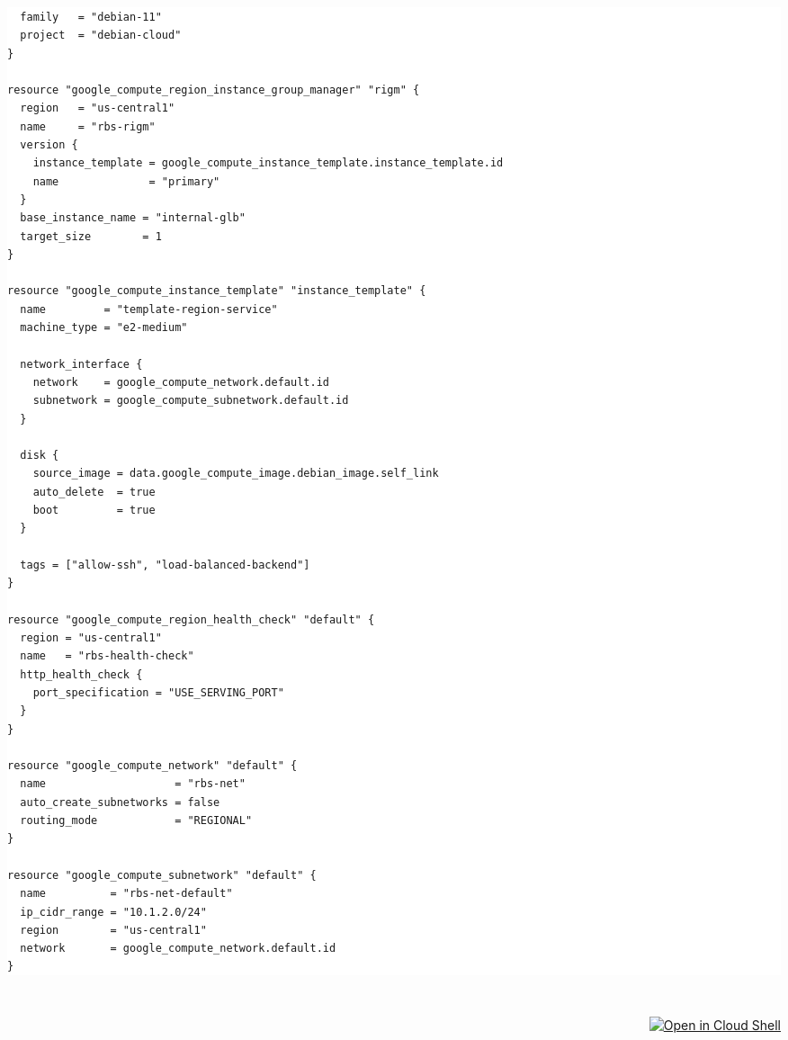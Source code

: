 ```hcl
  family   = "debian-11"
  project  = "debian-cloud"
}

resource "google_compute_region_instance_group_manager" "rigm" {
  region   = "us-central1"
  name     = "rbs-rigm"
  version {
    instance_template = google_compute_instance_template.instance_template.id
    name              = "primary"
  }
  base_instance_name = "internal-glb"
  target_size        = 1
}

resource "google_compute_instance_template" "instance_template" {
  name         = "template-region-service"
  machine_type = "e2-medium"

  network_interface {
    network    = google_compute_network.default.id
    subnetwork = google_compute_subnetwork.default.id
  }

  disk {
    source_image = data.google_compute_image.debian_image.self_link
    auto_delete  = true
    boot         = true
  }

  tags = ["allow-ssh", "load-balanced-backend"]
}

resource "google_compute_region_health_check" "default" {
  region = "us-central1"
  name   = "rbs-health-check"
  http_health_check {
    port_specification = "USE_SERVING_PORT"
  }
}

resource "google_compute_network" "default" {
  name                    = "rbs-net"
  auto_create_subnetworks = false
  routing_mode            = "REGIONAL"
}

resource "google_compute_subnetwork" "default" {
  name          = "rbs-net-default"
  ip_cidr_range = "10.1.2.0/24"
  region        = "us-central1"
  network       = google_compute_network.default.id
}
```
<div class = "oics-button" style="float: right; margin: 0 0 -15px">
  <a href="https://console.cloud.google.com/cloudshell/open?cloudshell_git_repo=https%3A%2F%2Fgithub.com%2Fterraform-google-modules%2Fdocs-examples.git&cloudshell_working_dir=region_backend_service_connection_tracking&cloudshell_image=gcr.io%2Fgraphite-cloud-shell-images%2Fterraform%3Alatest&open_in_editor=main.tf&cloudshell_print=.%2Fmotd&cloudshell_tutorial=.%2Ftutorial.md" target="_blank">
    <img alt="Open in Cloud Shell" src="//gstatic.com/cloudssh/images/open-btn.svg" style="max-height: 44px; margin: 32px auto; max-width: 100%;">
  </a>
</div>